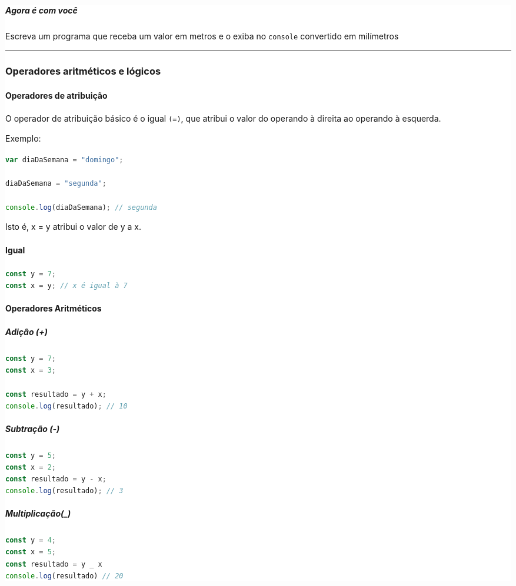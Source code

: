 ##### Agora é com você

Escreva um programa que receba um valor em metros e o exiba no `console` convertido em milímetros

---

### Operadores aritméticos e lógicos

#### Operadores de atribuição

O operador de atribuição básico é o igual `(=)`, que atribui o valor do operando à direita ao operando à esquerda.

Exemplo:

```javascript
var diaDaSemana = "domingo";

diaDaSemana = "segunda";

console.log(diaDaSemana); // segunda
```

Isto é, x = y atribui o valor de y a x.

#### Igual

```javascript
const y = 7;
const x = y; // x é igual à 7
```

#### Operadores Aritméticos

##### Adição (+)

```javascript
const y = 7;
const x = 3;

const resultado = y + x;
console.log(resultado); // 10
```

##### Subtração (-)

```javascript
const y = 5;
const x = 2;
const resultado = y - x;
console.log(resultado); // 3
```

##### Multiplicação(\_)

```javascript
const y = 4;
const x = 5;
const resultado = y _ x
console.log(resultado) // 20
```
